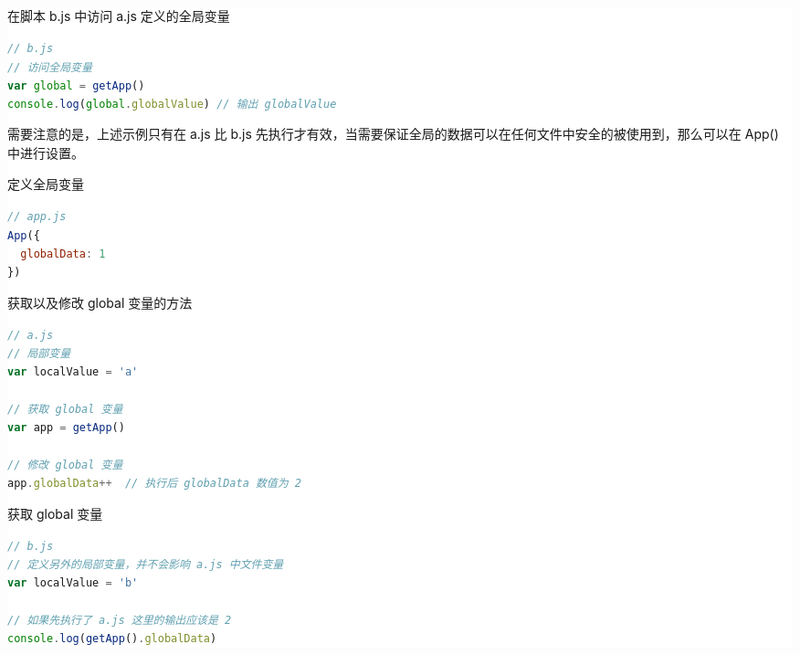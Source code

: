 在脚本 b.js 中访问 a.js 定义的全局变量

```js
// b.js
// 访问全局变量
var global = getApp()
console.log(global.globalValue) // 输出 globalValue
```

需要注意的是，上述示例只有在 a.js 比 b.js 先执行才有效，当需要保证全局的数据可以在任何文件中安全的被使用到，那么可以在 App() 中进行设置。

定义全局变量

```js
// app.js
App({
  globalData: 1
})
```

获取以及修改 global 变量的方法

```js
// a.js
// 局部变量
var localValue = 'a'

// 获取 global 变量
var app = getApp()

// 修改 global 变量
app.globalData++  // 执行后 globalData 数值为 2
```

获取 global 变量

```js
// b.js
// 定义另外的局部变量，并不会影响 a.js 中文件变量
var localValue = 'b'

// 如果先执行了 a.js 这里的输出应该是 2
console.log(getApp().globalData)
```